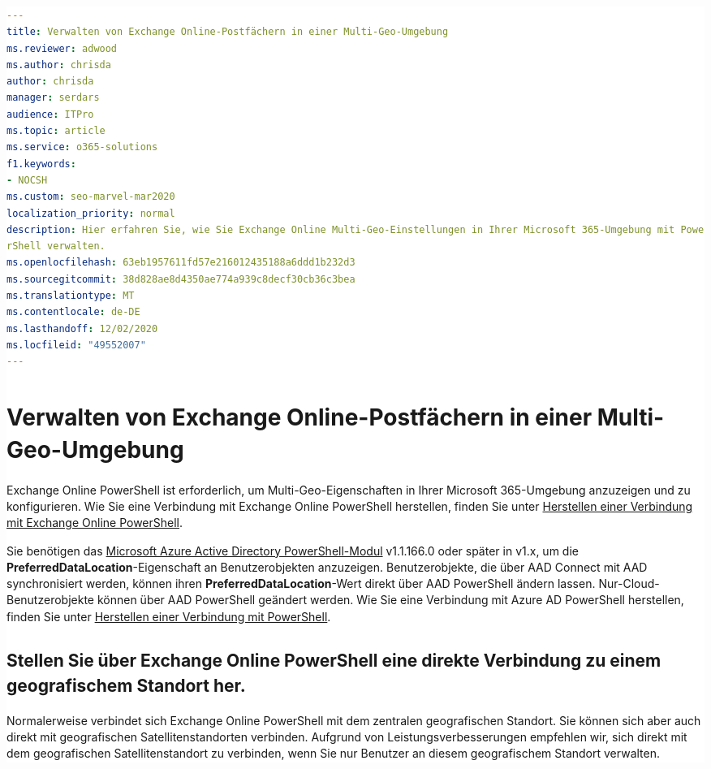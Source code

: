 ```yaml
---
title: Verwalten von Exchange Online-Postfächern in einer Multi-Geo-Umgebung
ms.reviewer: adwood
ms.author: chrisda
author: chrisda
manager: serdars
audience: ITPro
ms.topic: article
ms.service: o365-solutions
f1.keywords:
- NOCSH
ms.custom: seo-marvel-mar2020
localization_priority: normal
description: Hier erfahren Sie, wie Sie Exchange Online Multi-Geo-Einstellungen in Ihrer Microsoft 365-Umgebung mit PowerShell verwalten.
ms.openlocfilehash: 63eb1957611fd57e216012435188a6ddd1b232d3
ms.sourcegitcommit: 38d828ae8d4350ae774a939c8decf30cb36c3bea
ms.translationtype: MT
ms.contentlocale: de-DE
ms.lasthandoff: 12/02/2020
ms.locfileid: "49552007"
---
```

# <a name="administering-exchange-online-mailboxes-in-a-multi-geo-environment"></a>Verwalten von Exchange Online-Postfächern in einer Multi-Geo-Umgebung

Exchange Online PowerShell ist erforderlich, um Multi-Geo-Eigenschaften in Ihrer Microsoft 365-Umgebung anzuzeigen und zu konfigurieren. Wie Sie eine Verbindung mit Exchange Online PowerShell herstellen, finden Sie unter [Herstellen einer Verbindung mit Exchange Online PowerShell](https://docs.microsoft.com/powershell/exchange/connect-to-exchange-online-powershell).

Sie benötigen das [Microsoft Azure Active Directory PowerShell-Modul](https://social.technet.microsoft.com/wiki/contents/articles/28552.microsoft-azure-active-directory-powershell-module-version-release-history.aspx) v1.1.166.0 oder später in v1.x, um die **PreferredDataLocation**-Eigenschaft an Benutzerobjekten anzuzeigen. Benutzerobjekte, die über AAD Connect mit AAD synchronisiert werden, können ihren **PreferredDataLocation**-Wert direkt über AAD PowerShell ändern lassen. Nur-Cloud-Benutzerobjekte können über AAD PowerShell geändert werden. Wie Sie eine Verbindung mit Azure AD PowerShell herstellen, finden Sie unter [Herstellen einer Verbindung mit PowerShell](connect-to-microsoft-365-powershell.md).

## <a name="connect-directly-to-a-geo-location-using-exchange-online-powershell"></a>Stellen Sie über Exchange Online PowerShell eine direkte Verbindung zu einem geografischem Standort her.

Normalerweise verbindet sich Exchange Online PowerShell mit dem zentralen geografischen Standort. Sie können sich aber auch direkt mit geografischen Satellitenstandorten verbinden. Aufgrund von Leistungsverbesserungen empfehlen wir, sich direkt mit dem geografischen Satellitenstandort zu verbinden, wenn Sie nur Benutzer an diesem geografischem Standort verwalten.
